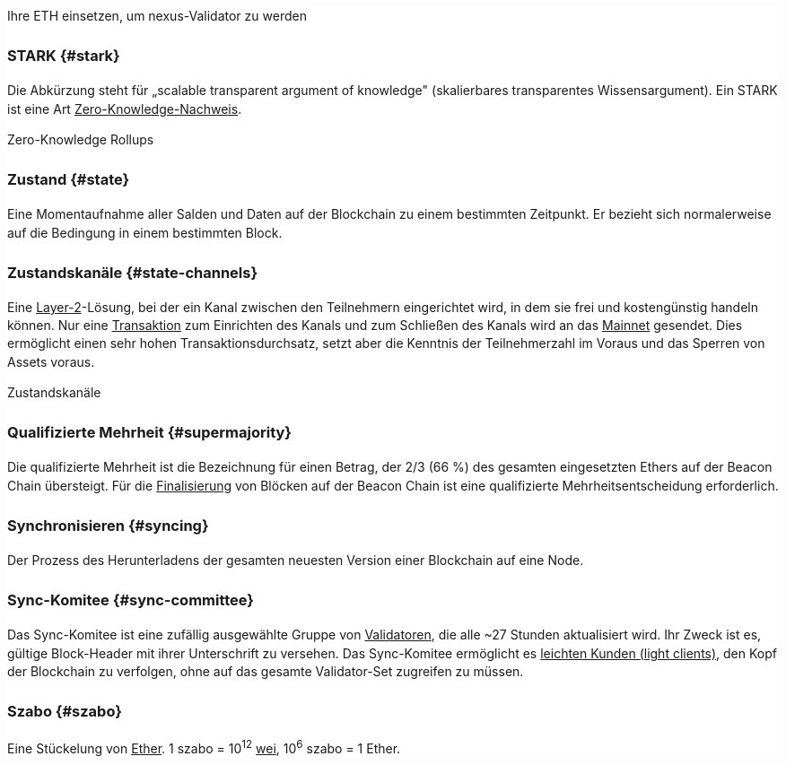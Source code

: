 <DocLink to="/staking/">
  Ihre ETH einsetzen, um nexus-Validator zu werden
</DocLink>

### STARK {#stark}

Die Abkürzung steht für „scalable transparent argument of knowledge" (skalierbares transparentes Wissensargument). Ein STARK ist eine Art [Zero-Knowledge-Nachweis](#zk-nachweis).

<DocLink to="/developers/docs/scaling/zk-rollups/">
  Zero-Knowledge Rollups
</DocLink>

### Zustand {#state}

Eine Momentaufnahme aller Salden und Daten auf der Blockchain zu einem bestimmten Zeitpunkt. Er bezieht sich normalerweise auf die Bedingung in einem bestimmten Block.

### Zustandskanäle {#state-channels}

Eine [Layer-2](#layer-2)-Lösung, bei der ein Kanal zwischen den Teilnehmern eingerichtet wird, in dem sie frei und kostengünstig handeln können. Nur eine [Transaktion](#transaction) zum Einrichten des Kanals und zum Schließen des Kanals wird an das [Mainnet](#mainnet) gesendet. Dies ermöglicht einen sehr hohen Transaktionsdurchsatz, setzt aber die Kenntnis der Teilnehmerzahl im Voraus und das Sperren von Assets voraus.

<DocLink to="/developers/docs/scaling/state-channels/#state-channels">
  Zustandskanäle
</DocLink>

### Qualifizierte Mehrheit {#supermajority}

Die qualifizierte Mehrheit ist die Bezeichnung für einen Betrag, der 2/3 (66 %) des gesamten eingesetzten Ethers auf der Beacon Chain übersteigt. Für die [Finalisierung](#finality) von Blöcken auf der Beacon Chain ist eine qualifizierte Mehrheitsentscheidung erforderlich.

### Synchronisieren {#syncing}

Der Prozess des Herunterladens der gesamten neuesten Version einer Blockchain auf eine Node.

### Sync-Komitee {#sync-committee}

Das Sync-Komitee ist eine zufällig ausgewählte Gruppe von [Validatoren](#validator), die alle ~27 Stunden aktualisiert wird. Ihr Zweck ist es, gültige Block-Header mit ihrer Unterschrift zu versehen. Das Sync-Komitee ermöglicht es [leichten Kunden (light clients)](#light-client), den Kopf der Blockchain zu verfolgen, ohne auf das gesamte Validator-Set zugreifen zu müssen.

### Szabo {#szabo}

Eine Stückelung von [Ether](#ether). 1 szabo = 10<sup>12</sup> [wei](#wei), 10<sup>6</sup> szabo = 1 Ether.

<Divider />
